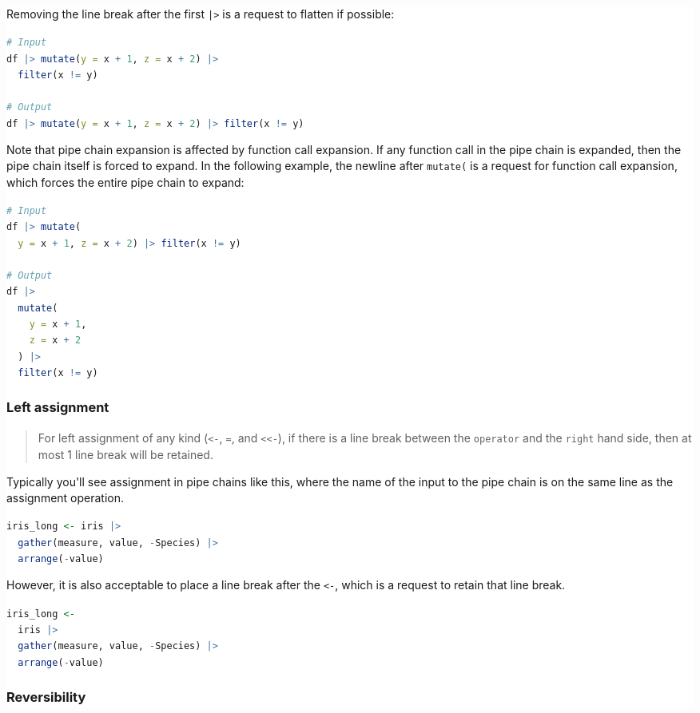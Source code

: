 Removing the line break after the first `|>` is a request to flatten if possible:

```r
# Input
df |> mutate(y = x + 1, z = x + 2) |>
  filter(x != y)

# Output
df |> mutate(y = x + 1, z = x + 2) |> filter(x != y)
```

Note that pipe chain expansion is affected by function call expansion. If any function call in the pipe chain is expanded, then the pipe chain itself is forced to expand. In the following example, the newline after `mutate(` is a request for function call expansion, which forces the entire pipe chain to expand:

```r
# Input
df |> mutate(
  y = x + 1, z = x + 2) |> filter(x != y)

# Output
df |>
  mutate(
    y = x + 1,
    z = x + 2
  ) |>
  filter(x != y)
```

### Left assignment

> For left assignment of any kind (`<-`, `=`, and `<<-`), if there is a line break between the `operator` and the `right` hand side, then at most 1 line break will be retained.

Typically you'll see assignment in pipe chains like this, where the name of the input to the pipe chain is on the same line as the assignment operation.

```r
iris_long <- iris |>
  gather(measure, value, -Species) |>
  arrange(-value)
```

However, it is also acceptable to place a line break after the `<-`, which is a request to retain that line break.

```r
iris_long <-
  iris |>
  gather(measure, value, -Species) |>
  arrange(-value)
```

### Reversibility
